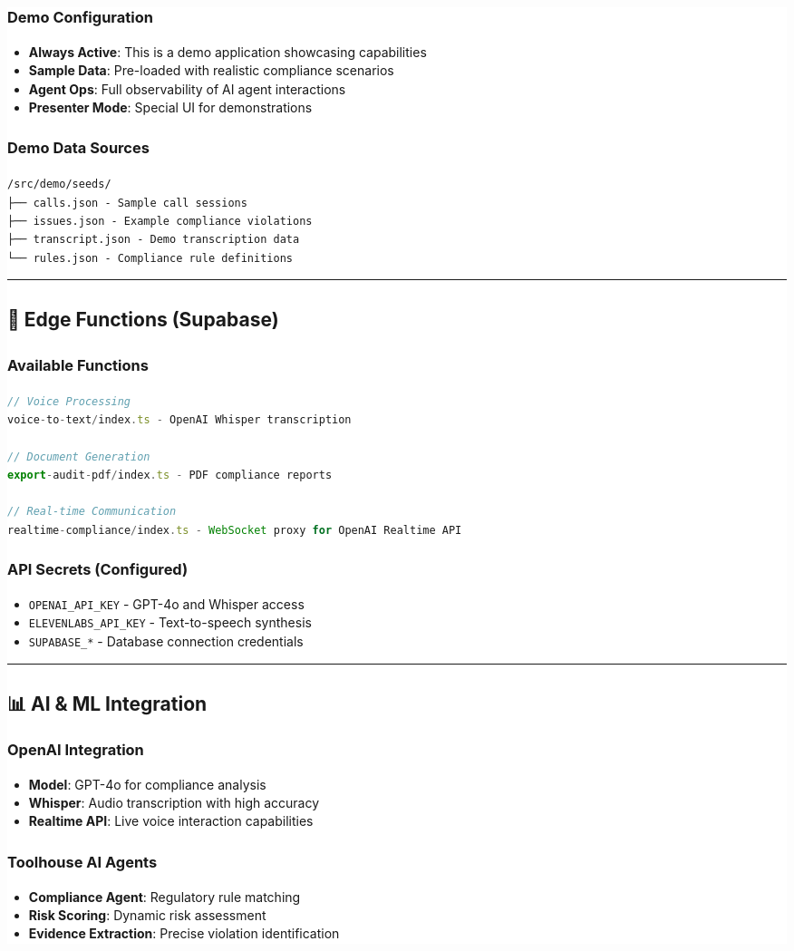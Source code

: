 ### Demo Configuration
- **Always Active**: This is a demo application showcasing capabilities
- **Sample Data**: Pre-loaded with realistic compliance scenarios
- **Agent Ops**: Full observability of AI agent interactions
- **Presenter Mode**: Special UI for demonstrations

### Demo Data Sources
```
/src/demo/seeds/
├── calls.json - Sample call sessions
├── issues.json - Example compliance violations  
├── transcript.json - Demo transcription data
└── rules.json - Compliance rule definitions
```

---

## 🚀 Edge Functions (Supabase)

### Available Functions
```typescript
// Voice Processing
voice-to-text/index.ts - OpenAI Whisper transcription

// Document Generation  
export-audit-pdf/index.ts - PDF compliance reports

// Real-time Communication
realtime-compliance/index.ts - WebSocket proxy for OpenAI Realtime API
```

### API Secrets (Configured)
- `OPENAI_API_KEY` - GPT-4o and Whisper access
- `ELEVENLABS_API_KEY` - Text-to-speech synthesis  
- `SUPABASE_*` - Database connection credentials

---

## 📊 AI & ML Integration

### OpenAI Integration
- **Model**: GPT-4o for compliance analysis
- **Whisper**: Audio transcription with high accuracy
- **Realtime API**: Live voice interaction capabilities

### Toolhouse AI Agents
- **Compliance Agent**: Regulatory rule matching
- **Risk Scoring**: Dynamic risk assessment
- **Evidence Extraction**: Precise violation identification
